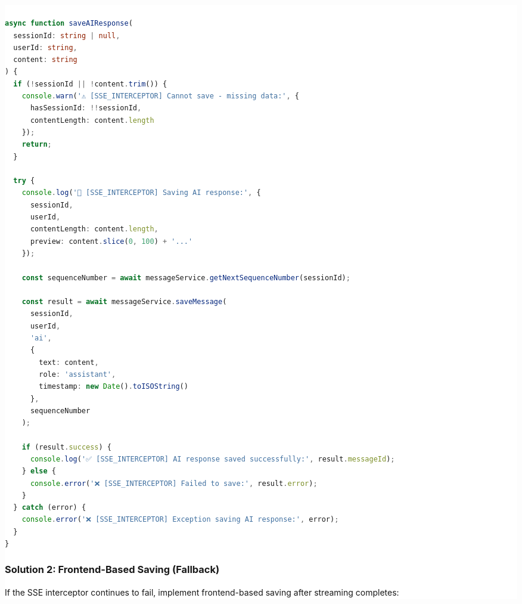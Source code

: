 ```typescript

async function saveAIResponse(
  sessionId: string | null,
  userId: string,
  content: string
) {
  if (!sessionId || !content.trim()) {
    console.warn('⚠️ [SSE_INTERCEPTOR] Cannot save - missing data:', {
      hasSessionId: !!sessionId,
      contentLength: content.length
    });
    return;
  }

  try {
    console.log('💾 [SSE_INTERCEPTOR] Saving AI response:', {
      sessionId,
      userId,
      contentLength: content.length,
      preview: content.slice(0, 100) + '...'
    });
    
    const sequenceNumber = await messageService.getNextSequenceNumber(sessionId);
    
    const result = await messageService.saveMessage(
      sessionId,
      userId,
      'ai',
      {
        text: content,
        role: 'assistant',
        timestamp: new Date().toISOString()
      },
      sequenceNumber
    );

    if (result.success) {
      console.log('✅ [SSE_INTERCEPTOR] AI response saved successfully:', result.messageId);
    } else {
      console.error('❌ [SSE_INTERCEPTOR] Failed to save:', result.error);
    }
  } catch (error) {
    console.error('❌ [SSE_INTERCEPTOR] Exception saving AI response:', error);
  }
}
```

### Solution 2: Frontend-Based Saving (Fallback)

If the SSE interceptor continues to fail, implement frontend-based saving after streaming completes:
